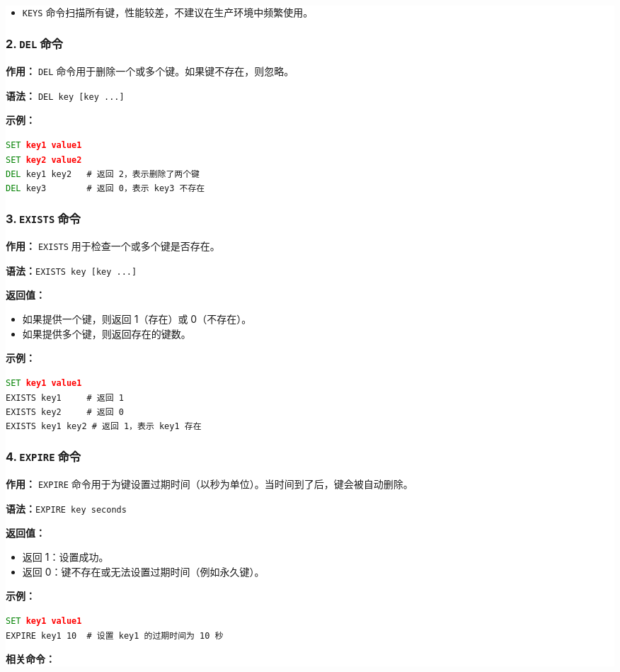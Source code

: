 - `KEYS` 命令扫描所有键，性能较差，不建议在生产环境中频繁使用。



### 2. `DEL` 命令

**作用：** `DEL` 命令用于删除一个或多个键。如果键不存在，则忽略。

**语法：** `DEL key [key ...]`

**示例：**

```cmd
SET key1 value1
SET key2 value2
DEL key1 key2   # 返回 2，表示删除了两个键
DEL key3        # 返回 0，表示 key3 不存在
```



### 3. `EXISTS` 命令

**作用：** `EXISTS` 用于检查一个或多个键是否存在。

**语法：**`EXISTS key [key ...]`

**返回值：**

- 如果提供一个键，则返回 1（存在）或 0（不存在）。
- 如果提供多个键，则返回存在的键数。

**示例：**

```cmd
SET key1 value1
EXISTS key1     # 返回 1
EXISTS key2     # 返回 0
EXISTS key1 key2 # 返回 1，表示 key1 存在
```



### 4. `EXPIRE` 命令

**作用：** `EXPIRE` 命令用于为键设置过期时间（以秒为单位）。当时间到了后，键会被自动删除。

**语法：**`EXPIRE key seconds`

**返回值：**

- 返回 1：设置成功。
- 返回 0：键不存在或无法设置过期时间（例如永久键）。

**示例：**

```cmd
SET key1 value1
EXPIRE key1 10  # 设置 key1 的过期时间为 10 秒
```

**相关命令：**
